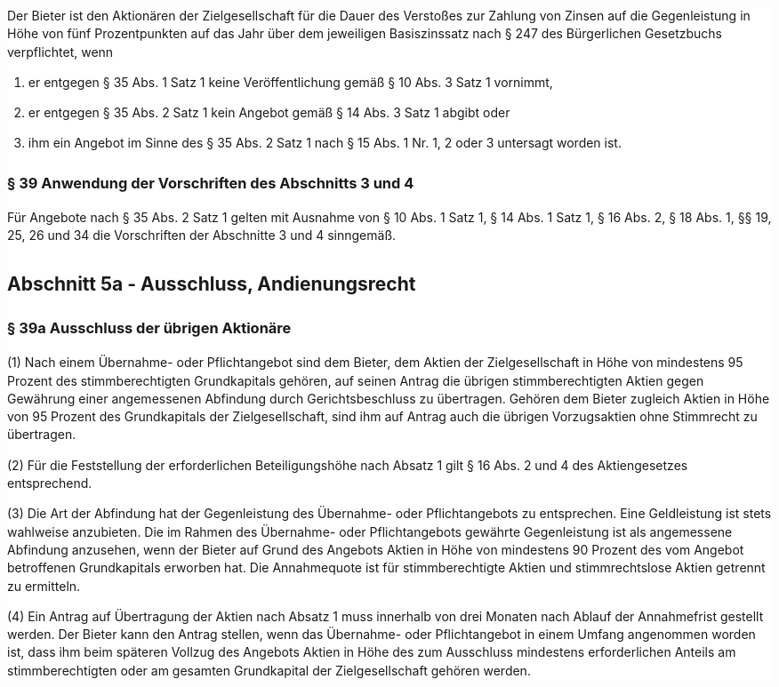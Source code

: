 Der Bieter ist den Aktionären der Zielgesellschaft für die Dauer des
Verstoßes zur Zahlung von Zinsen auf die Gegenleistung in Höhe von
fünf Prozentpunkten auf das Jahr über dem jeweiligen Basiszinssatz
nach § 247 des Bürgerlichen Gesetzbuchs verpflichtet, wenn

1.  er entgegen § 35 Abs. 1 Satz 1 keine Veröffentlichung gemäß § 10 Abs.
    3 Satz 1 vornimmt,


2.  er entgegen § 35 Abs. 2 Satz 1 kein Angebot gemäß § 14 Abs. 3 Satz 1
    abgibt oder


3.  ihm ein Angebot im Sinne des § 35 Abs. 2 Satz 1 nach § 15 Abs. 1 Nr.
    1, 2 oder 3 untersagt worden ist.

### § 39 Anwendung der Vorschriften des Abschnitts 3 und 4

Für Angebote nach § 35 Abs. 2 Satz 1 gelten mit Ausnahme von § 10 Abs.
1 Satz 1, § 14 Abs. 1 Satz 1, § 16 Abs. 2, § 18 Abs. 1, §§ 19, 25, 26
und 34 die Vorschriften der Abschnitte 3 und 4 sinngemäß.

## Abschnitt 5a - Ausschluss, Andienungsrecht

### § 39a Ausschluss der übrigen Aktionäre

(1) Nach einem Übernahme- oder Pflichtangebot sind dem Bieter, dem
Aktien der Zielgesellschaft in Höhe von mindestens 95 Prozent des
stimmberechtigten Grundkapitals gehören, auf seinen Antrag die übrigen
stimmberechtigten Aktien gegen Gewährung einer angemessenen Abfindung
durch Gerichtsbeschluss zu übertragen. Gehören dem Bieter zugleich
Aktien in Höhe von 95 Prozent des Grundkapitals der Zielgesellschaft,
sind ihm auf Antrag auch die übrigen Vorzugsaktien ohne Stimmrecht zu
übertragen.

(2) Für die Feststellung der erforderlichen Beteiligungshöhe nach
Absatz 1 gilt § 16 Abs. 2 und 4 des Aktiengesetzes entsprechend.

(3) Die Art der Abfindung hat der Gegenleistung des Übernahme- oder
Pflichtangebots zu entsprechen. Eine Geldleistung ist stets wahlweise
anzubieten. Die im Rahmen des Übernahme- oder Pflichtangebots gewährte
Gegenleistung ist als angemessene Abfindung anzusehen, wenn der Bieter
auf Grund des Angebots Aktien in Höhe von mindestens 90 Prozent des
vom Angebot betroffenen Grundkapitals erworben hat. Die Annahmequote
ist für stimmberechtigte Aktien und stimmrechtslose Aktien getrennt zu
ermitteln.

(4) Ein Antrag auf Übertragung der Aktien nach Absatz 1 muss innerhalb
von drei Monaten nach Ablauf der Annahmefrist gestellt werden. Der
Bieter kann den Antrag stellen, wenn das Übernahme- oder
Pflichtangebot in einem Umfang angenommen worden ist, dass ihm beim
späteren Vollzug des Angebots Aktien in Höhe des zum Ausschluss
mindestens erforderlichen Anteils am stimmberechtigten oder am
gesamten Grundkapital der Zielgesellschaft gehören werden.
